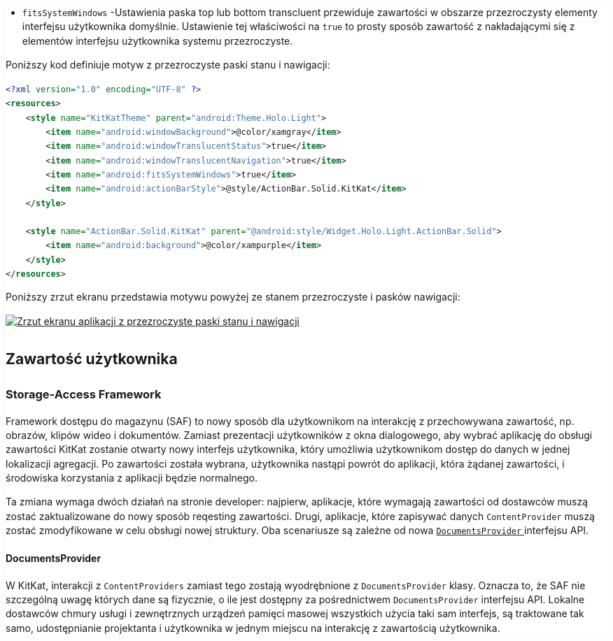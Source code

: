 -  `fitsSystemWindows` -Ustawienia paska top lub bottom transcluent przewiduje zawartości w obszarze przezroczysty elementy interfejsu użytkownika domyślnie. Ustawienie tej właściwości na `true` to prosty sposób zawartość z nakładającymi się z elementów interfejsu użytkownika systemu przezroczyste.


Poniższy kod definiuje motyw z przezroczyste paski stanu i nawigacji:

```xml
<?xml version="1.0" encoding="UTF-8" ?>
<resources>
    <style name="KitKatTheme" parent="android:Theme.Holo.Light">
        <item name="android:windowBackground">@color/xamgray</item>
        <item name="android:windowTranslucentStatus">true</item>
        <item name="android:windowTranslucentNavigation">true</item>
        <item name="android:fitsSystemWindows">true</item>
        <item name="android:actionBarStyle">@style/ActionBar.Solid.KitKat</item>
    </style>

    <style name="ActionBar.Solid.KitKat" parent="@android:style/Widget.Holo.Light.ActionBar.Solid">
        <item name="android:background">@color/xampurple</item>
    </style>
</resources>
```

Poniższy zrzut ekranu przedstawia motywu powyżej ze stanem przezroczyste i pasków nawigacji:

[![Zrzut ekranu aplikacji z przezroczyste paski stanu i nawigacji](kitkat-images/theme.png)](kitkat-images/theme.png#lightbox)

<a name="user_content" />

## <a name="user-content"></a>Zawartość użytkownika

### <a name="storage-access-framework"></a>Storage-Access Framework

Framework dostępu do magazynu (SAF) to nowy sposób dla użytkownikom na interakcję z przechowywana zawartość, np. obrazów, klipów wideo i dokumentów. Zamiast prezentacji użytkowników z okna dialogowego, aby wybrać aplikację do obsługi zawartości KitKat zostanie otwarty nowy interfejs użytkownika, który umożliwia użytkownikom dostęp do danych w jednej lokalizacji agregacji. Po zawartości została wybrana, użytkownika nastąpi powrót do aplikacji, która żądanej zawartości, i środowiska korzystania z aplikacji będzie normalnego.

Ta zmiana wymaga dwóch działań na stronie developer: najpierw, aplikacje, które wymagają zawartości od dostawców muszą zostać zaktualizowane do nowy sposób reqesting zawartości. Drugi, aplikacje, które zapisywać danych `ContentProvider` muszą zostać zmodyfikowane w celu obsługi nowej struktury. Oba scenariusze są zależne od nowa [ `DocumentsProvider` ](https://developer.xamarin.com/api/type/Android.Provider.DocumentsProvider/) interfejsu API.

#### <a name="documentsprovider"></a>DocumentsProvider

W KitKat, interakcji z `ContentProviders` zamiast tego zostają wyodrębnione z `DocumentsProvider` klasy. Oznacza to, że SAF nie szczególną uwagę których dane są fizycznie, o ile jest dostępny za pośrednictwem `DocumentsProvider` interfejsu API. Lokalne dostawców chmury usługi i zewnętrznych urządzeń pamięci masowej wszystkich użycia taki sam interfejs, są traktowane tak samo, udostępnianie projektanta i użytkownika w jednym miejscu na interakcję z zawartością użytkownika.
